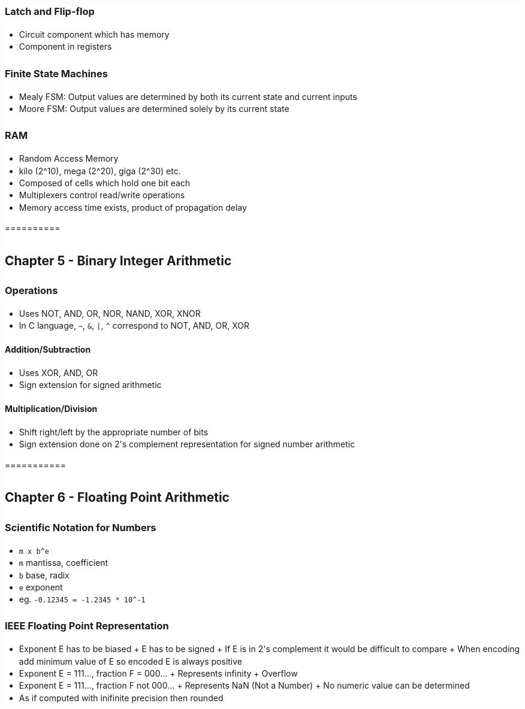 ### Latch and Flip-flop
- Circuit component which has memory
- Component in registers

### Finite State Machines
- Mealy FSM: Output values are determined by both its current state and current inputs
- Moore FSM: Output values are determined solely by its current state

### RAM
- Random Access Memory
- kilo (2^10), mega (2^20), giga (2^30) etc.
- Composed of cells which hold one bit each
- Multiplexers control read/write operations
- Memory access time exists, product of propagation delay


==========

## Chapter 5 - Binary Integer Arithmetic

### Operations
- Uses NOT, AND, OR, NOR, NAND, XOR, XNOR
- In C language, `~`, `&`, `|`, `^` correspond to NOT, AND, OR, XOR

#### Addition/Subtraction
- Uses XOR, AND, OR
- Sign extension for signed arithmetic

#### Multiplication/Division
- Shift right/left by the appropriate number of bits
- Sign extension done on 2's complement representation for signed number arithmetic


===========

## Chapter 6 - Floating Point Arithmetic

### Scientific Notation for Numbers
- `m x b^e`
- `m` mantissa, coefficient
- `b` base, radix
- `e` exponent
- eg. `-0.12345 = -1.2345 * 10^-1`

### IEEE Floating Point Representation
- Exponent E has to be biased
      + E has to be signed
      + If E is in 2's complement it would be difficult to compare
      + When encoding add minimum value of E so encoded E is always positive
- Exponent E = 111..., fraction F = 000...
      + Represents infinity
      + Overflow
- Exponent E = 111..., fraction F not 000...
      + Represents NaN (Not a Number)
      + No numeric value can be determined
- As if computed with inifinite precision then rounded
